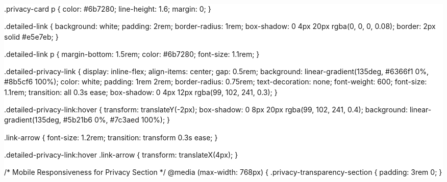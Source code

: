 .privacy-card p {
  color: #6b7280;
  line-height: 1.6;
  margin: 0;
}

.detailed-link {
  background: white;
  padding: 2rem;
  border-radius: 1rem;
  box-shadow: 0 4px 20px rgba(0, 0, 0, 0.08);
  border: 2px solid #e5e7eb;
}

.detailed-link p {
  margin-bottom: 1.5rem;
  color: #6b7280;
  font-size: 1.1rem;
}

.detailed-privacy-link {
  display: inline-flex;
  align-items: center;
  gap: 0.5rem;
  background: linear-gradient(135deg, #6366f1 0%, #8b5cf6 100%);
  color: white;
  padding: 1rem 2rem;
  border-radius: 0.75rem;
  text-decoration: none;
  font-weight: 600;
  font-size: 1.1rem;
  transition: all 0.3s ease;
  box-shadow: 0 4px 12px rgba(99, 102, 241, 0.3);
}

.detailed-privacy-link:hover {
  transform: translateY(-2px);
  box-shadow: 0 8px 20px rgba(99, 102, 241, 0.4);
  background: linear-gradient(135deg, #5b21b6 0%, #7c3aed 100%);
}

.link-arrow {
  font-size: 1.2rem;
  transition: transform 0.3s ease;
}

.detailed-privacy-link:hover .link-arrow {
  transform: translateX(4px);
}

/* Mobile Responsiveness for Privacy Section */
@media (max-width: 768px) {
  .privacy-transparency-section {
    padding: 3rem 0;
  }
  